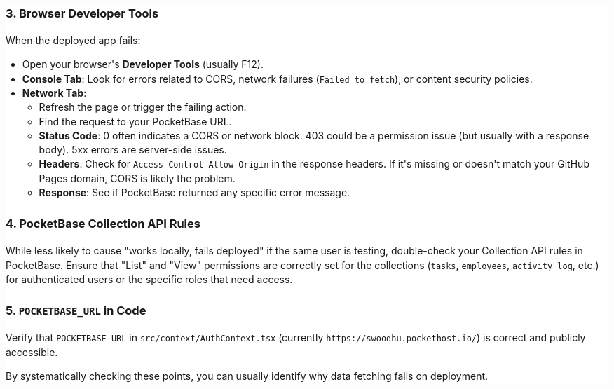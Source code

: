 ### 3. Browser Developer Tools
When the deployed app fails:
*   Open your browser's **Developer Tools** (usually F12).
*   **Console Tab**: Look for errors related to CORS, network failures (`Failed to fetch`), or content security policies.
*   **Network Tab**:
    *   Refresh the page or trigger the failing action.
    *   Find the request to your PocketBase URL.
    *   **Status Code**: 0 often indicates a CORS or network block. 403 could be a permission issue (but usually with a response body). 5xx errors are server-side issues.
    *   **Headers**: Check for `Access-Control-Allow-Origin` in the response headers. If it's missing or doesn't match your GitHub Pages domain, CORS is likely the problem.
    *   **Response**: See if PocketBase returned any specific error message.

### 4. PocketBase Collection API Rules
While less likely to cause "works locally, fails deployed" if the same user is testing, double-check your Collection API rules in PocketBase. Ensure that "List" and "View" permissions are correctly set for the collections (`tasks`, `employees`, `activity_log`, etc.) for authenticated users or the specific roles that need access.

### 5. `POCKETBASE_URL` in Code
Verify that `POCKETBASE_URL` in `src/context/AuthContext.tsx` (currently `https://swoodhu.pockethost.io/`) is correct and publicly accessible.

By systematically checking these points, you can usually identify why data fetching fails on deployment.

    

